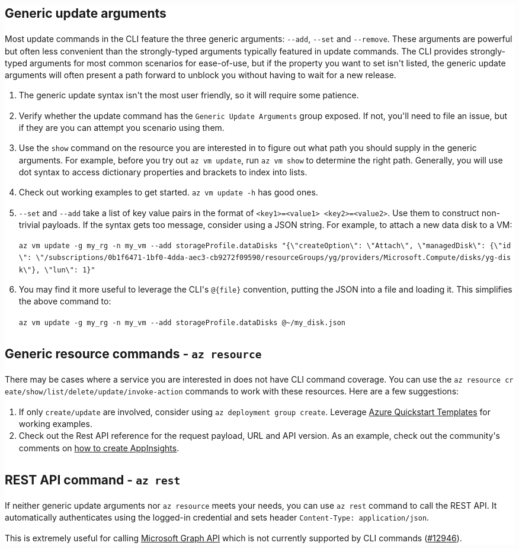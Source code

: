 ## Generic update arguments

Most update commands in the CLI feature the three generic arguments: `--add`, `--set` and `--remove`. These arguments are powerful but often less convenient than the strongly-typed arguments typically featured in update commands. The CLI provides strongly-typed arguments for most common scenarios for ease-of-use, but if the property you want to set isn't listed, the generic update arguments will often present a path forward to unblock you without having to wait for a new release.

1. The generic update syntax isn't the most user friendly, so it will require some patience.
2. Verify whether the update command has the `Generic Update Arguments` group exposed. If not, you'll need to file an issue, but if they are you can attempt you scenario using them.
3. Use the `show` command on the resource you are interested in to figure out what path you should supply in the generic arguments. For example, before you try out `az vm update`, run `az vm show` to determine the right path. Generally, you will use dot syntax to access dictionary properties and brackets to index into lists.
4. Check out working examples to get started. `az vm update -h` has good ones.
5. `--set` and `--add` take a list of key value pairs in the format of `<key1>=<value1> <key2>=<value2>`. Use them to construct non- trivial payloads. If the syntax gets too message, consider using a JSON string. For example, to attach a new data disk to a VM:
    
    ```azurecli
    az vm update -g my_rg -n my_vm --add storageProfile.dataDisks "{\"createOption\": \"Attach\", \"managedDisk\": {\"id\": \"/subscriptions/0b1f6471-1bf0-4dda-aec3-cb9272f09590/resourceGroups/yg/providers/Microsoft.Compute/disks/yg-disk\"}, \"lun\": 1}"
    ```

6. You may find it more useful to leverage the CLI's `@{file}` convention, putting the JSON into a file and loading it. This simplifies the above command to:
    
    ```azurecli
    az vm update -g my_rg -n my_vm --add storageProfile.dataDisks @~/my_disk.json
    ```

## Generic resource commands - `az resource`

There may be cases where a service you are interested in does not have CLI command coverage. You can use the `az resource create/show/list/delete/update/invoke-action` commands to work with these resources. Here are a few suggestions:
1. If only `create/update` are involved, consider using `az deployment group create`. Leverage [Azure Quickstart Templates](https://github.com/Azure/azure-quickstart-templates) for working examples.
2. Check out the Rest API reference for the request payload, URL and API version. As an example, check out the community's comments on [how to create AppInsights](https://github.com/Azure/azure-cli/issues/5543).

## REST API command - `az rest`

If neither generic update arguments nor `az resource` meets your needs, you can use `az rest` command to call the REST API. It automatically authenticates using the logged-in credential and sets header `Content-Type: application/json`.

This is extremely useful for calling [Microsoft Graph API](/graph/api/overview?toc=./ref/toc.json) which is not currently supported by CLI commands ([#12946](https://github.com/Azure/azure-cli/issues/12946)).
